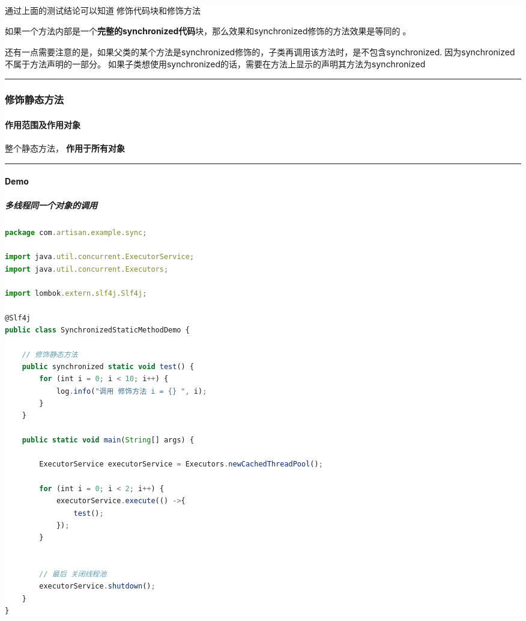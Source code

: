 

通过上面的测试结论可以知道 修饰代码块和修饰方法

  如果一个方法内部是一个**完整的synchronized代码**块，那么效果和synchronized修饰的方法效果是等同的 。

 还有一点需要注意的是，如果父类的某个方法是synchronized修饰的，子类再调用该方法时，是不包含synchronized. 因为synchronized不属于方法声明的一部分。 如果子类想使用synchronized的话，需要在方法上显示的声明其方法为synchronized

------

### 修饰静态方法

#### 作用范围及作用对象

 整个静态方法， **作用于所有对象**

------

#### Demo

##### 多线程同一个对象的调用



```javascript
package com.artisan.example.sync;

import java.util.concurrent.ExecutorService;
import java.util.concurrent.Executors;

import lombok.extern.slf4j.Slf4j;

@Slf4j
public class SynchronizedStaticMethodDemo {

	// 修饰静态方法
	public synchronized static void test() {
		for (int i = 0; i < 10; i++) {
			log.info("调用 修饰方法 i = {} ", i);
		}
	}

	public static void main(String[] args) {

		ExecutorService executorService = Executors.newCachedThreadPool();
		
		for (int i = 0; i < 2; i++) {
			executorService.execute(() ->{
				test();
			});
		}
	

		// 最后 关闭线程池
		executorService.shutdown();
	}
}
```
